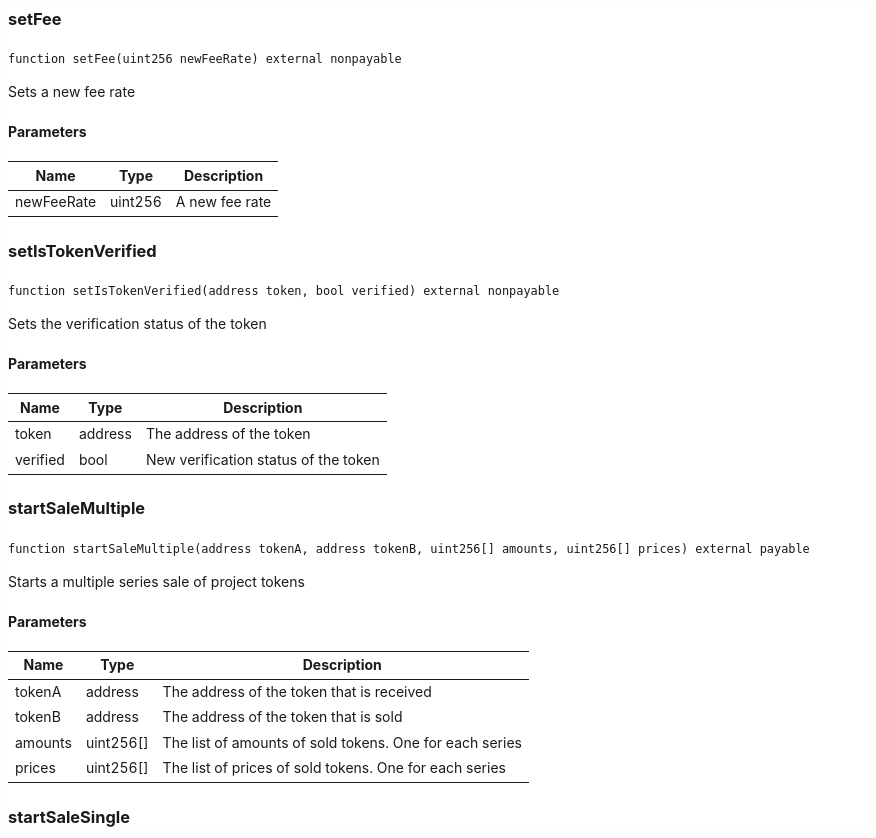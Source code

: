 ### setFee

```solidity
function setFee(uint256 newFeeRate) external nonpayable
```

Sets a new fee rate



#### Parameters

| Name | Type | Description |
|---|---|---|
| newFeeRate | uint256 | A new fee rate |

### setIsTokenVerified

```solidity
function setIsTokenVerified(address token, bool verified) external nonpayable
```

Sets the verification status of the token



#### Parameters

| Name | Type | Description |
|---|---|---|
| token | address | The address of the token |
| verified | bool | New verification status of the token |

### startSaleMultiple

```solidity
function startSaleMultiple(address tokenA, address tokenB, uint256[] amounts, uint256[] prices) external payable
```

Starts a multiple series sale of project tokens



#### Parameters

| Name | Type | Description |
|---|---|---|
| tokenA | address | The address of the token that is received |
| tokenB | address | The address of the token that is sold |
| amounts | uint256[] | The list of amounts of sold tokens. One for each series |
| prices | uint256[] | The list of prices of sold tokens. One for each series |

### startSaleSingle
